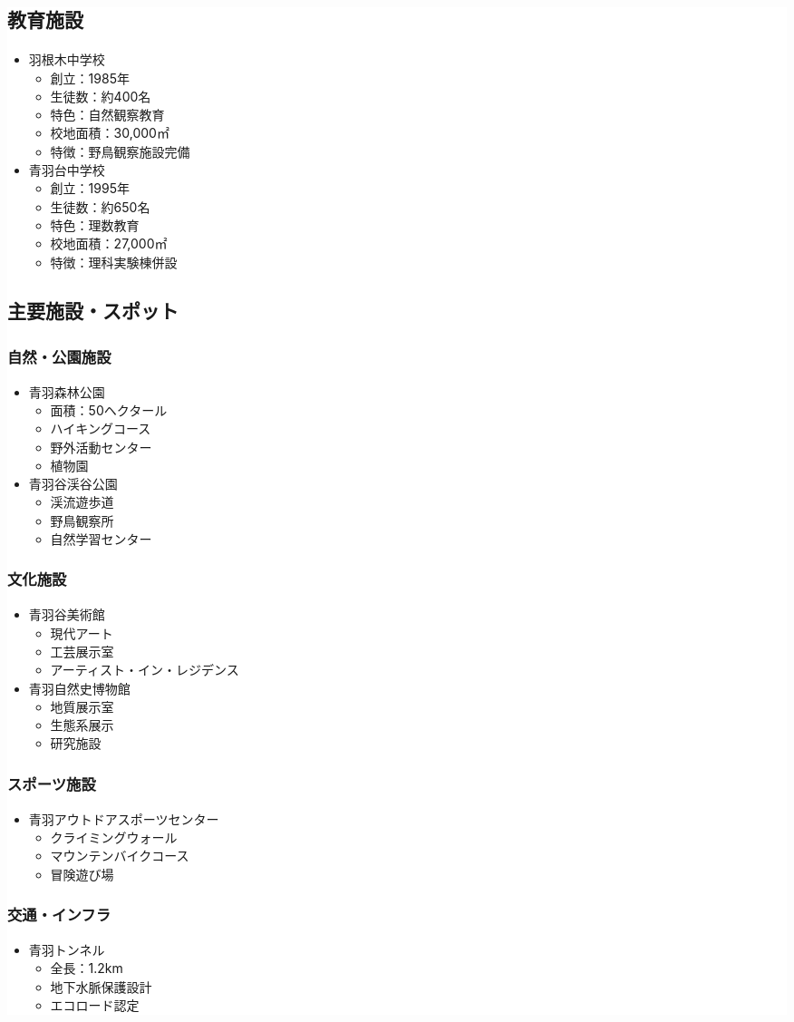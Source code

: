教育施設
----

*   羽根木中学校
    *   創立：1985年
    *   生徒数：約400名
    *   特色：自然観察教育
    *   校地面積：30,000㎡
    *   特徴：野鳥観察施設完備
*   青羽台中学校
    *   創立：1995年
    *   生徒数：約650名
    *   特色：理数教育
    *   校地面積：27,000㎡
    *   特徴：理科実験棟併設

主要施設・スポット
---------

### 自然・公園施設

*   青羽森林公園
    *   面積：50ヘクタール
    *   ハイキングコース
    *   野外活動センター
    *   植物園
*   青羽谷渓谷公園
    *   渓流遊歩道
    *   野鳥観察所
    *   自然学習センター

### 文化施設

*   青羽谷美術館
    *   現代アート
    *   工芸展示室
    *   アーティスト・イン・レジデンス
*   青羽自然史博物館
    *   地質展示室
    *   生態系展示
    *   研究施設

### スポーツ施設

*   青羽アウトドアスポーツセンター
    *   クライミングウォール
    *   マウンテンバイクコース
    *   冒険遊び場

### 交通・インフラ

*   青羽トンネル
    *   全長：1.2km
    *   地下水脈保護設計
    *   エコロード認定
